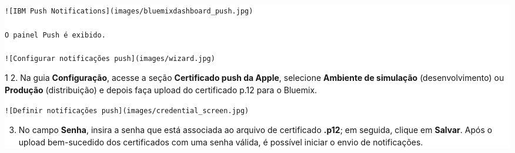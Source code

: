 	![IBM Push Notifications](images/bluemixdashboard_push.jpg)

	O painel Push é exibido.
	
	![Configurar notificações push](images/wizard.jpg)
1
2. Na guia **Configuração**, acesse a seção
**Certificado push da Apple**, selecione
**Ambiente de simulação** (desenvolvimento) ou
**Produção**
(distribuição) e depois faça upload do certificado p.12 para o Bluemix.

	![Definir notificações push](images/credential_screen.jpg)
3. No campo **Senha**, insira a senha que está
associada ao arquivo de certificado **.p12**; em seguida, clique em
**Salvar**.
Após o
upload bem-sucedido dos certificados com uma senha válida, é possível iniciar
o envio de notificações.


